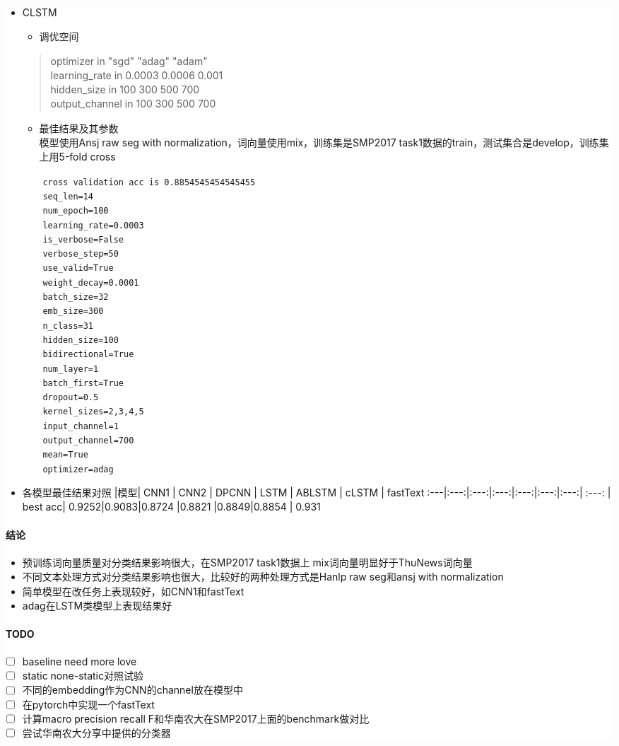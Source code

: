 - CLSTM 
    - 调优空间
    > optimizer in "sgd" "adag" "adam"<br>
    learning_rate in 0.0003 0.0006 0.001<br>
    hidden_size in  100 300 500 700<br>
    output_channel in 100 300 500 700

    - 最佳结果及其参数<br>
    模型使用Ansj raw seg with normalization，词向量使用mix，训练集是SMP2017 task1数据的train，测试集合是develop，训练集上用5-fold cross
    ```
        cross validation acc is 0.8854545454545455
        seq_len=14
        num_epoch=100
        learning_rate=0.0003
        is_verbose=False
        verbose_step=50
        use_valid=True
        weight_decay=0.0001
        batch_size=32
        emb_size=300
        n_class=31
        hidden_size=100
        bidirectional=True
        num_layer=1
        batch_first=True
        dropout=0.5
        kernel_sizes=2,3,4,5
        input_channel=1
        output_channel=700
        mean=True
        optimizer=adag
    ```
- 各模型最佳结果对照
	|模型| CNN1 | CNN2 | DPCNN | LSTM | ABLSTM | cLSTM | fastText
	:---|:---:|:---:|:---:|:---:|:---:|:---:| :---: |
    best acc| 0.9252|0.9083|0.8724 |0.8821 |0.8849|0.8854 | 0.931

#### 结论
- 预训练词向量质量对分类结果影响很大，在SMP2017 task1数据上 mix词向量明显好于ThuNews词向量
- 不同文本处理方式对分类结果影响也很大，比较好的两种处理方式是Hanlp raw seg和ansj with normalization
- 简单模型在改任务上表现较好，如CNN1和fastText
- adag在LSTM类模型上表现结果好

#### TODO
- [ ] baseline need more love
- [ ] static none-static对照试验
- [ ] 不同的embedding作为CNN的channel放在模型中
- [ ] 在pytorch中实现一个fastText
- [ ] 计算macro precision recall F和华南农大在SMP2017上面的benchmark做对比
- [ ] 尝试华南农大分享中提供的分类器
